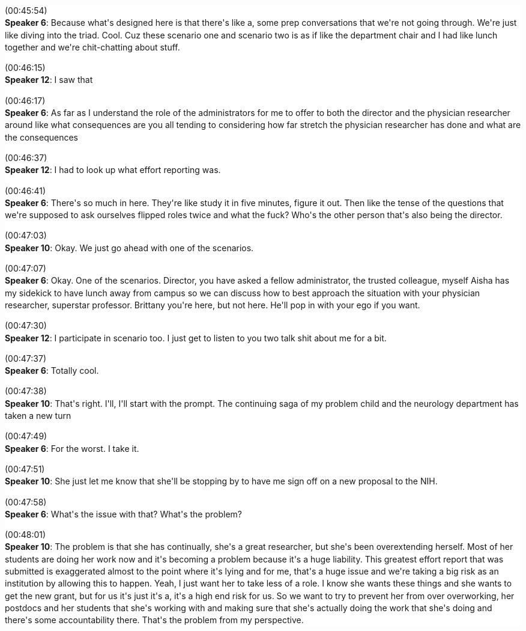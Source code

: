 (00:45:54)    
**Speaker 6**:    Because what's designed here is that there's like a, some prep conversations that we're not going through. We're just like diving into the triad. Cool. Cuz these scenario one and scenario two is as if like the department chair and I had like lunch together and we're chit-chatting about stuff.  

(00:46:15)    
**Speaker 12**:    I saw that  

(00:46:17)    
**Speaker 6**:    As far as I understand the role of the administrators for me to offer to both the director and the physician researcher around like what consequences are you all tending to considering how far stretch the physician researcher has done and what are the consequences  

(00:46:37)    
**Speaker 12**:    I had to look up what effort reporting was.  

(00:46:41)    
**Speaker 6**:    There's so much in here. They're like study it in five minutes, figure it out. Then like the tense of the questions that we're supposed to ask ourselves flipped roles twice and what the fuck? Who's the other person that's also being the director.  

(00:47:03)    
**Speaker 10**:    Okay. We just go ahead with one of the scenarios.  

(00:47:07)    
**Speaker 6**:    Okay. One of the scenarios. Director, you have asked a fellow administrator, the trusted colleague, myself Aisha has my sidekick to have lunch away from campus so we can discuss how to best approach the situation with your physician researcher, superstar professor. Brittany you're here, but not here. He'll pop in with your ego if you want.  

(00:47:30)    
**Speaker 12**:    I participate in scenario too. I just get to listen to you two talk shit about me for a bit.  

(00:47:37)    
**Speaker 6**:    Totally cool.  

(00:47:38)    
**Speaker 10**:    That's right. I'll, I'll start with the prompt. The continuing saga of my problem child and the neurology department has taken a new turn  

(00:47:49)    
**Speaker 6**:    For the worst. I take it.  

(00:47:51)    
**Speaker 10**:    She just let me know that she'll be stopping by to have me sign off on a new proposal to the NIH.  

(00:47:58)    
**Speaker 6**:    What's the issue with that? What's the problem?  

(00:48:01)    
**Speaker 10**:    The problem is that she has continually, she's a great researcher, but she's been overextending herself. Most of her students are doing her work now and it's becoming a problem because it's a huge liability. This greatest effort report that was submitted is exaggerated almost to the point where it's lying and for me, that's a huge issue and we're taking a big risk as an institution by allowing this to happen. Yeah, I just want her to take less of a role. I know she wants these things and she wants to get the new grant, but for us it's just it's a, it's a high end risk for us. So we want to try to prevent her from over overworking, her postdocs and her students that she's working with and making sure that she's actually doing the work that she's doing and there's some accountability there. That's the problem from my perspective.  
